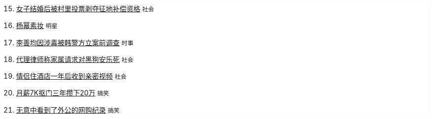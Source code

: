 15. [女子结婚后被村里投票剥夺征地补偿资格](https://m.weibo.cn/search?containerid=100103type%3D1%26t%3D10%26q%3D%23%E5%A5%B3%E5%AD%90%E7%BB%93%E5%A9%9A%E5%90%8E%E8%A2%AB%E6%9D%91%E9%87%8C%E6%8A%95%E7%A5%A8%E5%89%A5%E5%A4%BA%E5%BE%81%E5%9C%B0%E8%A1%A5%E5%81%BF%E8%B5%84%E6%A0%BC%23&stream_entry_id=31&isnewpage=1&extparam=seat%3D1%26flag%3D2%26q%3D%2523%25E5%25A5%25B3%25E5%25AD%2590%25E7%25BB%2593%25E5%25A9%259A%25E5%2590%258E%25E8%25A2%25AB%25E6%259D%2591%25E9%2587%258C%25E6%258A%2595%25E7%25A5%25A8%25E5%2589%25A5%25E5%25A4%25BA%25E5%25BE%2581%25E5%259C%25B0%25E8%25A1%25A5%25E5%2581%25BF%25E8%25B5%2584%25E6%25A0%25BC%2523%26cate%3D5001%26filter_type%3Drealtimehot%26dgr%3D0%26band_rank%3D12%26c_type%3D31%26realpos%3D12%26lcate%3D5001%26stream_entry_id%3D31%26pos%3D13%26display_time%3D1697796252%26pre_seqid%3D169779625288101758598) `社会` 

16. [杨幂素妆](https://m.weibo.cn/search?containerid=100103type%3D1%26t%3D10%26q%3D%23%E6%9D%A8%E5%B9%82%E7%B4%A0%E5%A6%86%23&stream_entry_id=31&isnewpage=1&extparam=seat%3D1%26flag%3D1%26q%3D%2523%25E6%259D%25A8%25E5%25B9%2582%25E7%25B4%25A0%25E5%25A6%2586%2523%26cate%3D5001%26filter_type%3Drealtimehot%26dgr%3D0%26band_rank%3D13%26c_type%3D31%26realpos%3D13%26lcate%3D5001%26stream_entry_id%3D31%26pos%3D14%26display_time%3D1697796252%26pre_seqid%3D169779625288101758598) `明星` 

17. [李善均因涉毒被韩警方立案前调查](https://m.weibo.cn/search?containerid=100103type%3D1%26t%3D10%26q%3D%23%E6%9D%8E%E5%96%84%E5%9D%87%E5%9B%A0%E6%B6%89%E6%AF%92%E8%A2%AB%E9%9F%A9%E8%AD%A6%E6%96%B9%E7%AB%8B%E6%A1%88%E5%89%8D%E8%B0%83%E6%9F%A5%23&stream_entry_id=31&isnewpage=1&extparam=seat%3D1%26flag%3D1%26q%3D%2523%25E6%259D%258E%25E5%2596%2584%25E5%259D%2587%25E5%259B%25A0%25E6%25B6%2589%25E6%25AF%2592%25E8%25A2%25AB%25E9%259F%25A9%25E8%25AD%25A6%25E6%2596%25B9%25E7%25AB%258B%25E6%25A1%2588%25E5%2589%258D%25E8%25B0%2583%25E6%259F%25A5%2523%26cate%3D5001%26filter_type%3Drealtimehot%26dgr%3D0%26band_rank%3D14%26c_type%3D31%26realpos%3D14%26lcate%3D5001%26stream_entry_id%3D31%26pos%3D15%26display_time%3D1697796252%26pre_seqid%3D169779625288101758598) `时事` 

18. [代理律师称家属请求对黑狗安乐死](https://m.weibo.cn/search?containerid=100103type%3D1%26t%3D10%26q%3D%23%E4%BB%A3%E7%90%86%E5%BE%8B%E5%B8%88%E7%A7%B0%E5%AE%B6%E5%B1%9E%E8%AF%B7%E6%B1%82%E5%AF%B9%E9%BB%91%E7%8B%97%E5%AE%89%E4%B9%90%E6%AD%BB%23&stream_entry_id=31&isnewpage=1&extparam=seat%3D1%26flag%3D1%26q%3D%2523%25E4%25BB%25A3%25E7%2590%2586%25E5%25BE%258B%25E5%25B8%2588%25E7%25A7%25B0%25E5%25AE%25B6%25E5%25B1%259E%25E8%25AF%25B7%25E6%25B1%2582%25E5%25AF%25B9%25E9%25BB%2591%25E7%258B%2597%25E5%25AE%2589%25E4%25B9%2590%25E6%25AD%25BB%2523%26cate%3D5001%26filter_type%3Drealtimehot%26dgr%3D0%26band_rank%3D15%26c_type%3D31%26realpos%3D15%26lcate%3D5001%26stream_entry_id%3D31%26pos%3D16%26display_time%3D1697796252%26pre_seqid%3D169779625288101758598) `社会` 

19. [情侣住酒店一年后收到亲密视频](https://m.weibo.cn/search?containerid=100103type%3D1%26t%3D10%26q%3D%23%E6%83%85%E4%BE%A3%E4%BD%8F%E9%85%92%E5%BA%97%E4%B8%80%E5%B9%B4%E5%90%8E%E6%94%B6%E5%88%B0%E4%BA%B2%E5%AF%86%E8%A7%86%E9%A2%91%23&stream_entry_id=31&isnewpage=1&extparam=seat%3D1%26flag%3D2%26q%3D%2523%25E6%2583%2585%25E4%25BE%25A3%25E4%25BD%258F%25E9%2585%2592%25E5%25BA%2597%25E4%25B8%2580%25E5%25B9%25B4%25E5%2590%258E%25E6%2594%25B6%25E5%2588%25B0%25E4%25BA%25B2%25E5%25AF%2586%25E8%25A7%2586%25E9%25A2%2591%2523%26cate%3D5001%26filter_type%3Drealtimehot%26dgr%3D0%26band_rank%3D16%26c_type%3D31%26realpos%3D16%26lcate%3D5001%26stream_entry_id%3D31%26pos%3D17%26display_time%3D1697796252%26pre_seqid%3D169779625288101758598) `社会` 

20. [月薪7K抠门三年攒下20万](https://m.weibo.cn/search?containerid=100103type%3D1%26t%3D10%26q%3D%23%E6%9C%88%E8%96%AA7K%E6%8A%A0%E9%97%A8%E4%B8%89%E5%B9%B4%E6%94%92%E4%B8%8B20%E4%B8%87%23&stream_entry_id=31&isnewpage=1&extparam=seat%3D1%26flag%3D1%26q%3D%2523%25E6%259C%2588%25E8%2596%25AA7K%25E6%258A%25A0%25E9%2597%25A8%25E4%25B8%2589%25E5%25B9%25B4%25E6%2594%2592%25E4%25B8%258B20%25E4%25B8%2587%2523%26cate%3D5001%26filter_type%3Drealtimehot%26dgr%3D0%26band_rank%3D17%26c_type%3D31%26realpos%3D17%26lcate%3D5001%26stream_entry_id%3D31%26pos%3D18%26display_time%3D1697796252%26pre_seqid%3D169779625288101758598) `搞笑` 

21. [无意中看到了外公的网购纪录](https://m.weibo.cn/search?containerid=100103type%3D1%26t%3D10%26q%3D%23%E6%97%A0%E6%84%8F%E4%B8%AD%E7%9C%8B%E5%88%B0%E4%BA%86%E5%A4%96%E5%85%AC%E7%9A%84%E7%BD%91%E8%B4%AD%E7%BA%AA%E5%BD%95%23&stream_entry_id=31&isnewpage=1&extparam=seat%3D1%26flag%3D1%26q%3D%2523%25E6%2597%25A0%25E6%2584%258F%25E4%25B8%25AD%25E7%259C%258B%25E5%2588%25B0%25E4%25BA%2586%25E5%25A4%2596%25E5%2585%25AC%25E7%259A%2584%25E7%25BD%2591%25E8%25B4%25AD%25E7%25BA%25AA%25E5%25BD%2595%2523%26cate%3D5001%26filter_type%3Drealtimehot%26dgr%3D0%26band_rank%3D18%26c_type%3D31%26realpos%3D18%26lcate%3D5001%26stream_entry_id%3D31%26pos%3D19%26display_time%3D1697796252%26pre_seqid%3D169779625288101758598) `搞笑` 
